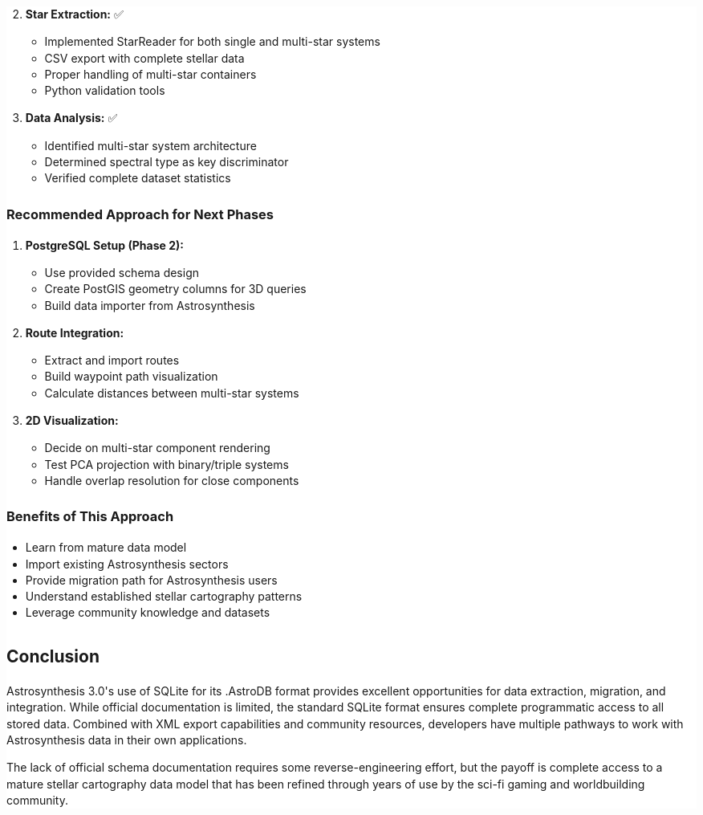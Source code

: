 2. **Star Extraction:** ✅
   - Implemented StarReader for both single and multi-star systems
   - CSV export with complete stellar data
   - Proper handling of multi-star containers
   - Python validation tools

3. **Data Analysis:** ✅
   - Identified multi-star system architecture
   - Determined spectral type as key discriminator
   - Verified complete dataset statistics

### Recommended Approach for Next Phases

1. **PostgreSQL Setup (Phase 2):**
   - Use provided schema design
   - Create PostGIS geometry columns for 3D queries
   - Build data importer from Astrosynthesis

2. **Route Integration:**
   - Extract and import routes
   - Build waypoint path visualization
   - Calculate distances between multi-star systems

3. **2D Visualization:**
   - Decide on multi-star component rendering
   - Test PCA projection with binary/triple systems
   - Handle overlap resolution for close components

### Benefits of This Approach

- Learn from mature data model
- Import existing Astrosynthesis sectors
- Provide migration path for Astrosynthesis users
- Understand established stellar cartography patterns
- Leverage community knowledge and datasets

## Conclusion

Astrosynthesis 3.0's use of SQLite for its .AstroDB format provides excellent opportunities for data extraction, migration, and integration. While official documentation is limited, the standard SQLite format ensures complete programmatic access to all stored data. Combined with XML export capabilities and community resources, developers have multiple pathways to work with Astrosynthesis data in their own applications.

The lack of official schema documentation requires some reverse-engineering effort, but the payoff is complete access to a mature stellar cartography data model that has been refined through years of use by the sci-fi gaming and worldbuilding community.
